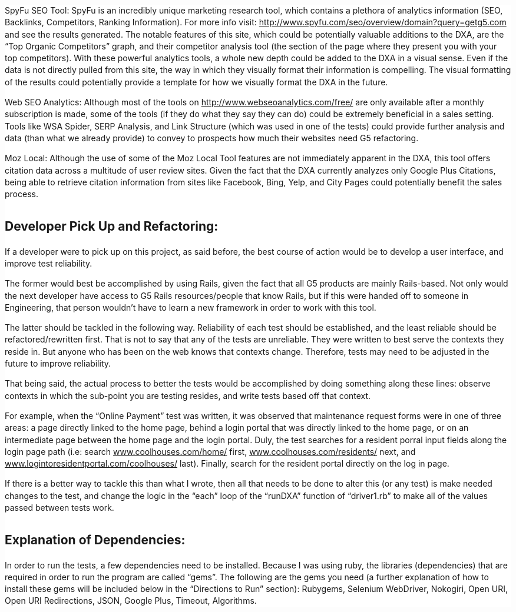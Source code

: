   SpyFu SEO Tool: SpyFu is an incredibly unique marketing research tool, which contains a plethora of analytics information (SEO, Backlinks, Competitors, Ranking Information). For more info visit: http://www.spyfu.com/seo/overview/domain?query=getg5.com and see the results generated.
  The notable features of this site, which could be potentially valuable additions to the DXA, are the “Top Organic Competitors” graph, and their competitor analysis tool (the section of the page where they present you with your top competitors).
  With these powerful analytics tools, a whole new depth could be added to the DXA in a visual sense. Even if the data is not directly pulled from this site, the way in which they visually format their information is compelling. The visual formatting of the results could potentially provide a template for how we visually format the DXA in the future.

  Web SEO Analytics: Although most of the tools on http://www.webseoanalytics.com/free/ are only available after a monthly subscription is made, some of the tools (if they do what they say they can do) could be extremely beneficial in a sales setting.  Tools like WSA Spider, SERP Analysis, and Link Structure (which was used in one of the tests) could provide further analysis and data (than what we already provide) to convey to prospects how much their websites need G5 refactoring.

  Moz Local: Although the use of some of the Moz Local Tool features are not immediately apparent in the DXA, this tool offers citation data across a multitude of user review sites. Given the fact that the DXA currently analyzes only Google Plus Citations, being able to retrieve citation information from sites like Facebook, Bing, Yelp, and City Pages could potentially benefit the sales process.

## Developer Pick Up and Refactoring:
  If a developer were to pick up on this project, as said before, the best course of action would be to develop a user interface, and improve test reliability.

  The former would best be accomplished by using Rails, given the fact that all G5 products are mainly Rails-based. Not only would the next developer have access to G5 Rails resources/people that know Rails, but if this were handed off to someone in Engineering, that person wouldn’t have to learn a new framework in order to work with this tool.

  The latter should be tackled in the following way. Reliability of each test should be established, and the least reliable should be refactored/rewritten first. That is not to say that any of the tests are unreliable. They were written to best serve the contexts they reside in. But anyone who has been on the web knows that contexts change. Therefore, tests may need to be adjusted in the future to improve reliability.

  That being said, the actual process to better the tests would be accomplished by doing something along these lines: observe contexts in which the sub-point you are testing resides, and write tests based off that context.

  For example, when the “Online Payment” test was written, it was observed that maintenance request forms were in one of three areas: a page directly linked to the home page, behind a login portal that was directly linked to the home page, or on an intermediate page between the home page and the login portal. Duly, the test searches for a resident porral input fields along the login page path (i.e: search www.coolhouses.com/home/ first, www.coolhouses.com/residents/ next, and www.logintoresidentportal.com/coolhouses/ last). Finally, search for the resident portal directly on the log in page.

  If there is a better way to tackle this than what I wrote, then all that needs to be done to alter this (or any test) is make needed changes to the test, and change the logic in the “each” loop of the “runDXA” function of “driver1.rb” to make all of the values passed between tests work.

## Explanation of Dependencies:
  In order to run the tests, a few dependencies need to be installed. Because I was using ruby, the libraries (dependencies) that are required in order to run the program are called “gems”. The following are the gems you need (a further explanation of how to install these gems will be included below in the “Directions to Run” section): Rubygems, Selenium WebDriver, Nokogiri, Open URI, Open URI Redirections, JSON, Google Plus, Timeout, Algorithms.

